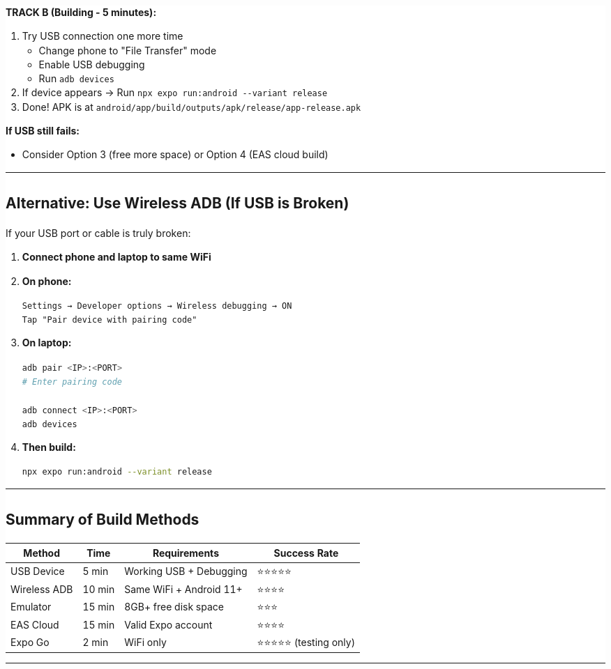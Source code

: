 **TRACK B (Building - 5 minutes):**

1. Try USB connection one more time
   - Change phone to "File Transfer" mode
   - Enable USB debugging
   - Run `adb devices`
2. If device appears → Run `npx expo run:android --variant release`
3. Done! APK is at `android/app/build/outputs/apk/release/app-release.apk`

**If USB still fails:**

- Consider Option 3 (free more space) or Option 4 (EAS cloud build)

---

## Alternative: Use Wireless ADB (If USB is Broken)

If your USB port or cable is truly broken:

1. **Connect phone and laptop to same WiFi**
2. **On phone:**
   ```
   Settings → Developer options → Wireless debugging → ON
   Tap "Pair device with pairing code"
   ```
3. **On laptop:**

   ```bash
   adb pair <IP>:<PORT>
   # Enter pairing code

   adb connect <IP>:<PORT>
   adb devices
   ```

4. **Then build:**
   ```bash
   npx expo run:android --variant release
   ```

---

## Summary of Build Methods

| Method       | Time   | Requirements            | Success Rate              |
| ------------ | ------ | ----------------------- | ------------------------- |
| USB Device   | 5 min  | Working USB + Debugging | ⭐⭐⭐⭐⭐                |
| Wireless ADB | 10 min | Same WiFi + Android 11+ | ⭐⭐⭐⭐                  |
| Emulator     | 15 min | 8GB+ free disk space    | ⭐⭐⭐                    |
| EAS Cloud    | 15 min | Valid Expo account      | ⭐⭐⭐⭐                  |
| Expo Go      | 2 min  | WiFi only               | ⭐⭐⭐⭐⭐ (testing only) |

---